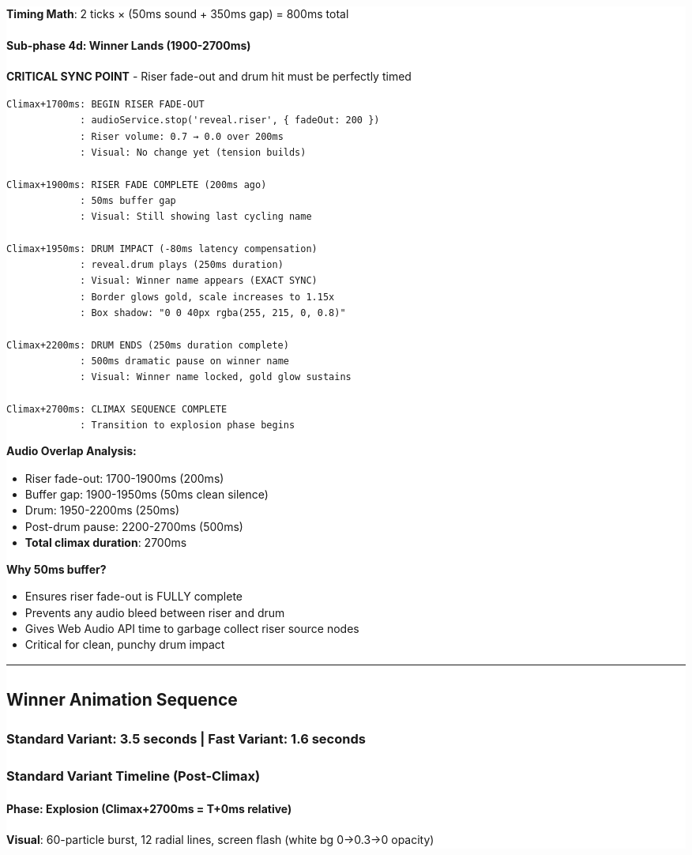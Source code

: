 **Timing Math**: 2 ticks × (50ms sound + 350ms gap) = 800ms total

#### Sub-phase 4d: Winner Lands (1900-2700ms)
**CRITICAL SYNC POINT** - Riser fade-out and drum hit must be perfectly timed

```
Climax+1700ms: BEGIN RISER FADE-OUT
             : audioService.stop('reveal.riser', { fadeOut: 200 })
             : Riser volume: 0.7 → 0.0 over 200ms
             : Visual: No change yet (tension builds)

Climax+1900ms: RISER FADE COMPLETE (200ms ago)
             : 50ms buffer gap
             : Visual: Still showing last cycling name

Climax+1950ms: DRUM IMPACT (-80ms latency compensation)
             : reveal.drum plays (250ms duration)
             : Visual: Winner name appears (EXACT SYNC)
             : Border glows gold, scale increases to 1.15x
             : Box shadow: "0 0 40px rgba(255, 215, 0, 0.8)"

Climax+2200ms: DRUM ENDS (250ms duration complete)
             : 500ms dramatic pause on winner name
             : Visual: Winner name locked, gold glow sustains

Climax+2700ms: CLIMAX SEQUENCE COMPLETE
             : Transition to explosion phase begins
```

**Audio Overlap Analysis:**
- Riser fade-out: 1700-1900ms (200ms)
- Buffer gap: 1900-1950ms (50ms clean silence)
- Drum: 1950-2200ms (250ms)
- Post-drum pause: 2200-2700ms (500ms)
- **Total climax duration**: 2700ms

**Why 50ms buffer?**
- Ensures riser fade-out is FULLY complete
- Prevents any audio bleed between riser and drum
- Gives Web Audio API time to garbage collect riser source nodes
- Critical for clean, punchy drum impact

---

## Winner Animation Sequence
### Standard Variant: 3.5 seconds | Fast Variant: 1.6 seconds

### Standard Variant Timeline (Post-Climax)

#### Phase: Explosion (Climax+2700ms = T+0ms relative)
**Visual**: 60-particle burst, 12 radial lines, screen flash (white bg 0→0.3→0 opacity)
